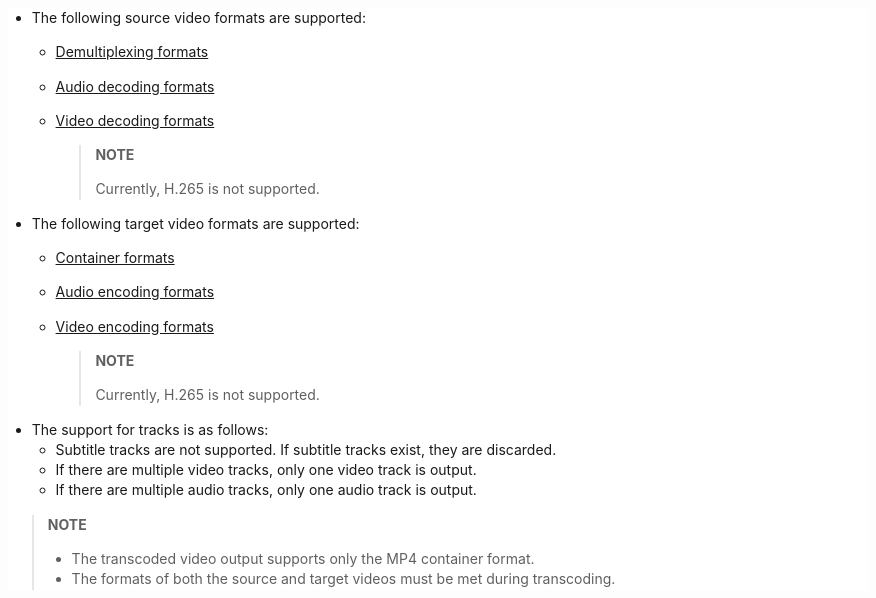 
- The following source video formats are supported:
  - [Demultiplexing formats](../avcodec/avcodec-support-formats.md#media-data-demultiplexing)
  - [Audio decoding formats](../avcodec/avcodec-support-formats.md#audio-decoding)
  - [Video decoding formats](../avcodec/avcodec-support-formats.md#video-decoding)
    <!--Del-->
    > **NOTE**
    > 
    > Currently, H.265 is not supported.

    <!--DelEnd-->
- The following target video formats are supported:
  - [Container formats](../avcodec/avcodec-support-formats.md#media-data-multiplexing)
  - [Audio encoding formats](../avcodec/avcodec-support-formats.md#audio-encoding)
  - [Video encoding formats](../avcodec/avcodec-support-formats.md#video-encoding)
    <!--Del-->
    > **NOTE**
    > 
    > Currently, H.265 is not supported.
   
    <!--DelEnd-->
- The support for tracks is as follows:
  - Subtitle tracks are not supported. If subtitle tracks exist, they are discarded.
  - If there are multiple video tracks, only one video track is output.
  - If there are multiple audio tracks, only one audio track is output.

> **NOTE**
>
> - The transcoded video output supports only the MP4 container format.
> - The formats of both the source and target videos must be met during transcoding.
